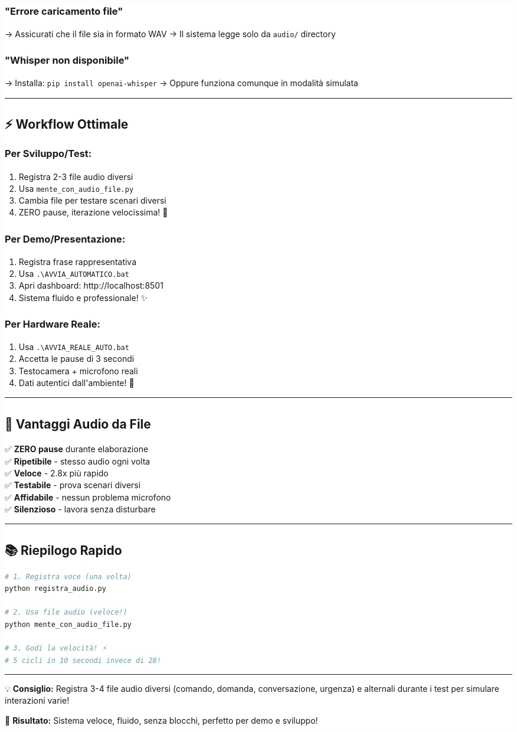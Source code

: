 ### "Errore caricamento file"
→ Assicurati che il file sia in formato WAV
→ Il sistema legge solo da `audio/` directory

### "Whisper non disponibile"
→ Installa: `pip install openai-whisper`
→ Oppure funziona comunque in modalità simulata

---

## ⚡ Workflow Ottimale

### Per Sviluppo/Test:
1. Registra 2-3 file audio diversi
2. Usa `mente_con_audio_file.py`
3. Cambia file per testare scenari diversi
4. ZERO pause, iterazione velocissima! 🚀

### Per Demo/Presentazione:
1. Registra frase rappresentativa
2. Usa `.\AVVIA_AUTOMATICO.bat`
3. Apri dashboard: http://localhost:8501
4. Sistema fluido e professionale! ✨

### Per Hardware Reale:
1. Usa `.\AVVIA_REALE_AUTO.bat`
2. Accetta le pause di 3 secondi
3. Testocamera + microfono reali
4. Dati autentici dall'ambiente! 🎥

---

## 🎉 Vantaggi Audio da File

✅ **ZERO pause** durante elaborazione  
✅ **Ripetibile** - stesso audio ogni volta  
✅ **Veloce** - 2.8x più rapido  
✅ **Testabile** - prova scenari diversi  
✅ **Affidabile** - nessun problema microfono  
✅ **Silenzioso** - lavora senza disturbare  

---

## 📚 Riepilogo Rapido

```bash
# 1. Registra voce (una volta)
python registra_audio.py

# 2. Usa file audio (veloce!)
python mente_con_audio_file.py

# 3. Godi la velocità! ⚡
# 5 cicli in 10 secondi invece di 28!
```

---

💡 **Consiglio:** Registra 3-4 file audio diversi (comando, domanda, conversazione, urgenza) e alternali durante i test per simulare interazioni varie!

🎯 **Risultato:** Sistema veloce, fluido, senza blocchi, perfetto per demo e sviluppo!

